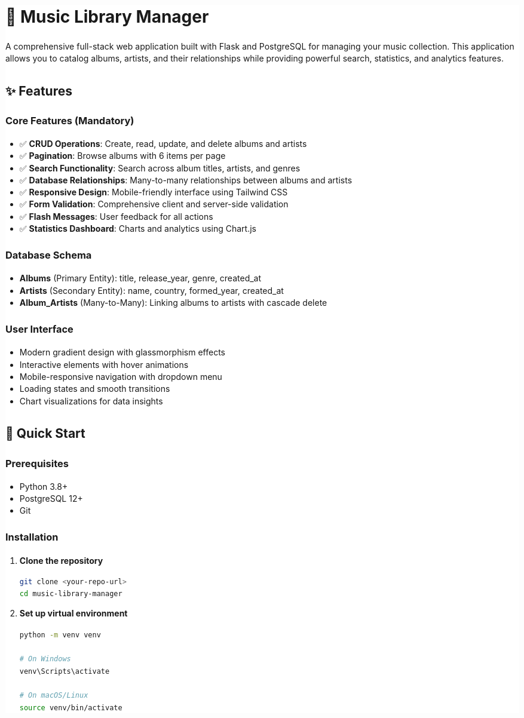 # 🎵 Music Library Manager

A comprehensive full-stack web application built with Flask and PostgreSQL for managing your music collection. This application allows you to catalog albums, artists, and their relationships while providing powerful search, statistics, and analytics features.

## ✨ Features

### Core Features (Mandatory)
- ✅ **CRUD Operations**: Create, read, update, and delete albums and artists
- ✅ **Pagination**: Browse albums with 6 items per page
- ✅ **Search Functionality**: Search across album titles, artists, and genres
- ✅ **Database Relationships**: Many-to-many relationships between albums and artists
- ✅ **Responsive Design**: Mobile-friendly interface using Tailwind CSS
- ✅ **Form Validation**: Comprehensive client and server-side validation
- ✅ **Flash Messages**: User feedback for all actions
- ✅ **Statistics Dashboard**: Charts and analytics using Chart.js

### Database Schema
- **Albums** (Primary Entity): title, release_year, genre, created_at
- **Artists** (Secondary Entity): name, country, formed_year, created_at  
- **Album_Artists** (Many-to-Many): Linking albums to artists with cascade delete

### User Interface
- Modern gradient design with glassmorphism effects
- Interactive elements with hover animations
- Mobile-responsive navigation with dropdown menu
- Loading states and smooth transitions
- Chart visualizations for data insights

## 🚀 Quick Start

### Prerequisites
- Python 3.8+
- PostgreSQL 12+
- Git

### Installation

1. **Clone the repository**
   ```bash
   git clone <your-repo-url>
   cd music-library-manager
   ```

2. **Set up virtual environment**
   ```bash
   python -m venv venv
   
   # On Windows
   venv\Scripts\activate
   
   # On macOS/Linux
   source venv/bin/activate
   ```
